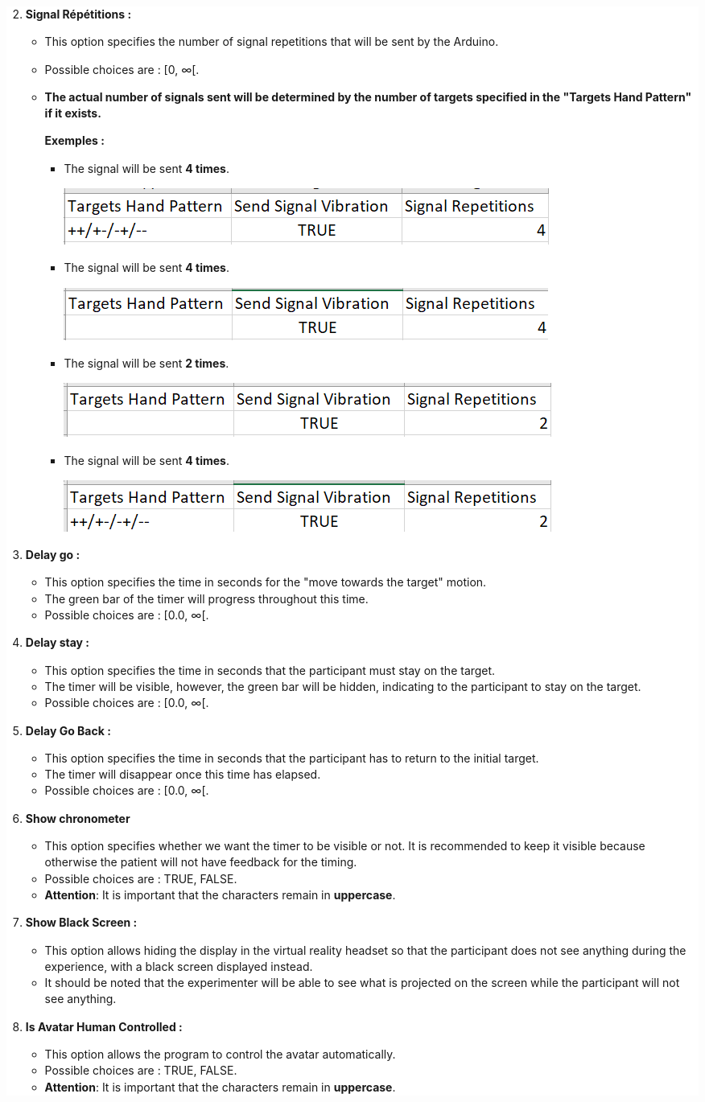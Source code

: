 2.  **Signal Répétitions :**
    -   This option specifies the number of signal repetitions that will be sent by the Arduino.
    -   Possible choices are : [0, ∞[.
    -   **The actual number of signals sent will be determined by the number of targets specified in the "Targets Hand Pattern" if it exists.**

        **Exemples :**

        -   The signal will be sent **4 times**.

            ![Graphical user interface, text Description automatically generated with medium confidence](media/fab23a0958f15cbf4a33ec464bc9531c.png)

        -   The signal will be sent **4 times**.

            ![A picture containing text Description automatically generated](media/500c524fa558bc2b67bbcf262311e1b1.png)

        -   The signal will be sent **2 times**.

            ![A picture containing text Description automatically generated](media/de4e591d6fd66888451fddaabcac337a.png)

        -   The signal will be sent **4 times**.

            ![A picture containing shape Description automatically generated](media/4545a73f098803313235730b1bff16fd.png)

3.  **Delay go :**
    -   This option specifies the time in seconds for the "move towards the target" motion.
    -   The green bar of the timer will progress throughout this time.
    -   Possible choices are : [0.0, ∞[.
4.  **Delay stay :**
    -   This option specifies the time in seconds that the participant must stay on the target.
    -   The timer will be visible, however, the green bar will be hidden, indicating to the participant to stay on the target.
    -   Possible choices are : [0.0, ∞[.
5.  **Delay Go Back :**
    -   This option specifies the time in seconds that the participant has to return to the initial target.
    -   The timer will disappear once this time has elapsed.
    -   Possible choices are : [0.0, ∞[.
6.  **Show chronometer**
    -   This option specifies whether we want the timer to be visible or not. It is recommended to keep it visible because otherwise the patient will not have feedback for the timing.
    -   Possible choices are : TRUE, FALSE.
    -   **Attention**: It is important that the characters remain in **uppercase**.
7.  **Show Black Screen :**
    -   This option allows hiding the display in the virtual reality headset so that the participant does not see anything during the experience, with a black screen displayed instead.
    -   It should be noted that the experimenter will be able to see what is projected on the screen while the participant will not see anything.
8.  **Is Avatar Human Controlled :**
    -   This option allows the program to control the avatar automatically.
    -   Possible choices are : TRUE, FALSE.
    -   **Attention**: It is important that the characters remain in **uppercase**.